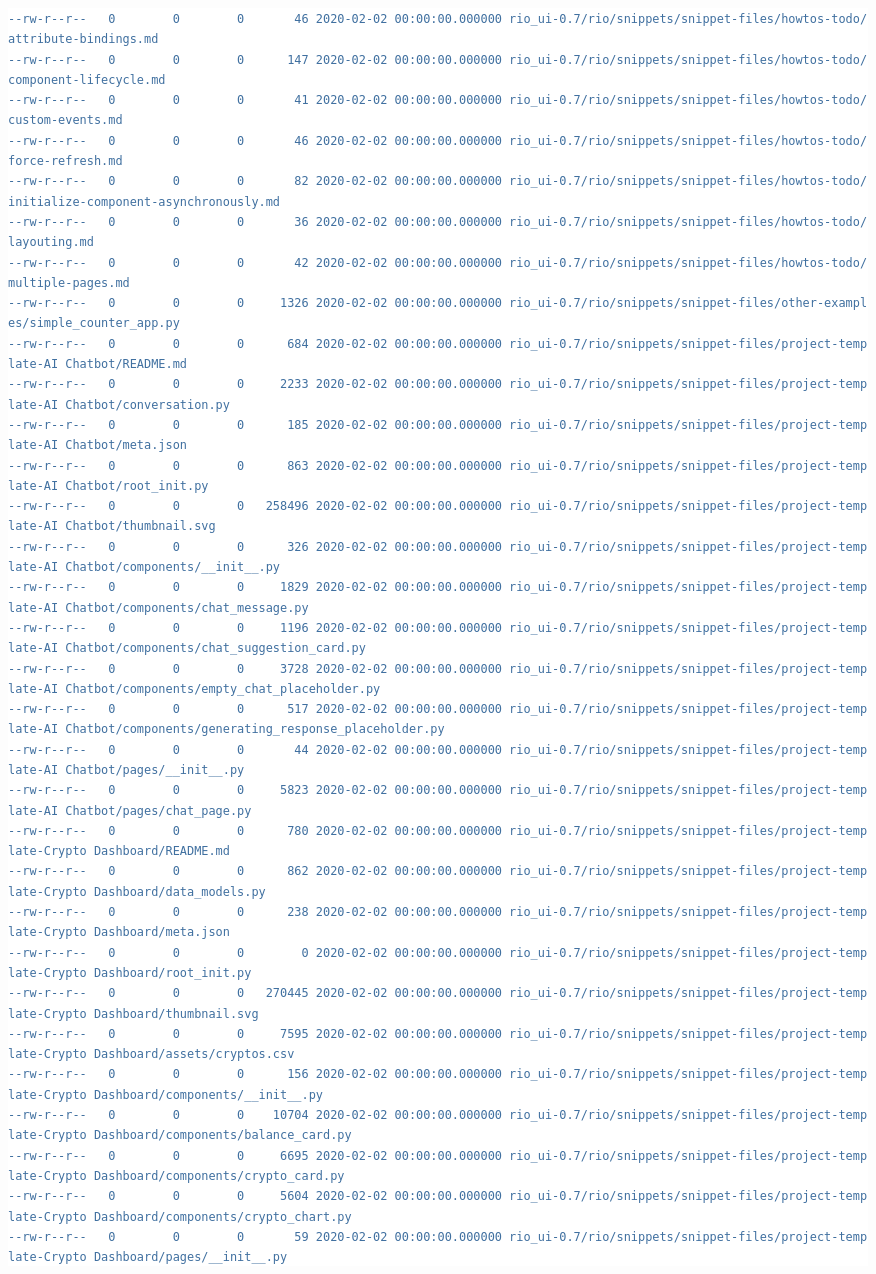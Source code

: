 ```diff
--rw-r--r--   0        0        0       46 2020-02-02 00:00:00.000000 rio_ui-0.7/rio/snippets/snippet-files/howtos-todo/attribute-bindings.md
--rw-r--r--   0        0        0      147 2020-02-02 00:00:00.000000 rio_ui-0.7/rio/snippets/snippet-files/howtos-todo/component-lifecycle.md
--rw-r--r--   0        0        0       41 2020-02-02 00:00:00.000000 rio_ui-0.7/rio/snippets/snippet-files/howtos-todo/custom-events.md
--rw-r--r--   0        0        0       46 2020-02-02 00:00:00.000000 rio_ui-0.7/rio/snippets/snippet-files/howtos-todo/force-refresh.md
--rw-r--r--   0        0        0       82 2020-02-02 00:00:00.000000 rio_ui-0.7/rio/snippets/snippet-files/howtos-todo/initialize-component-asynchronously.md
--rw-r--r--   0        0        0       36 2020-02-02 00:00:00.000000 rio_ui-0.7/rio/snippets/snippet-files/howtos-todo/layouting.md
--rw-r--r--   0        0        0       42 2020-02-02 00:00:00.000000 rio_ui-0.7/rio/snippets/snippet-files/howtos-todo/multiple-pages.md
--rw-r--r--   0        0        0     1326 2020-02-02 00:00:00.000000 rio_ui-0.7/rio/snippets/snippet-files/other-examples/simple_counter_app.py
--rw-r--r--   0        0        0      684 2020-02-02 00:00:00.000000 rio_ui-0.7/rio/snippets/snippet-files/project-template-AI Chatbot/README.md
--rw-r--r--   0        0        0     2233 2020-02-02 00:00:00.000000 rio_ui-0.7/rio/snippets/snippet-files/project-template-AI Chatbot/conversation.py
--rw-r--r--   0        0        0      185 2020-02-02 00:00:00.000000 rio_ui-0.7/rio/snippets/snippet-files/project-template-AI Chatbot/meta.json
--rw-r--r--   0        0        0      863 2020-02-02 00:00:00.000000 rio_ui-0.7/rio/snippets/snippet-files/project-template-AI Chatbot/root_init.py
--rw-r--r--   0        0        0   258496 2020-02-02 00:00:00.000000 rio_ui-0.7/rio/snippets/snippet-files/project-template-AI Chatbot/thumbnail.svg
--rw-r--r--   0        0        0      326 2020-02-02 00:00:00.000000 rio_ui-0.7/rio/snippets/snippet-files/project-template-AI Chatbot/components/__init__.py
--rw-r--r--   0        0        0     1829 2020-02-02 00:00:00.000000 rio_ui-0.7/rio/snippets/snippet-files/project-template-AI Chatbot/components/chat_message.py
--rw-r--r--   0        0        0     1196 2020-02-02 00:00:00.000000 rio_ui-0.7/rio/snippets/snippet-files/project-template-AI Chatbot/components/chat_suggestion_card.py
--rw-r--r--   0        0        0     3728 2020-02-02 00:00:00.000000 rio_ui-0.7/rio/snippets/snippet-files/project-template-AI Chatbot/components/empty_chat_placeholder.py
--rw-r--r--   0        0        0      517 2020-02-02 00:00:00.000000 rio_ui-0.7/rio/snippets/snippet-files/project-template-AI Chatbot/components/generating_response_placeholder.py
--rw-r--r--   0        0        0       44 2020-02-02 00:00:00.000000 rio_ui-0.7/rio/snippets/snippet-files/project-template-AI Chatbot/pages/__init__.py
--rw-r--r--   0        0        0     5823 2020-02-02 00:00:00.000000 rio_ui-0.7/rio/snippets/snippet-files/project-template-AI Chatbot/pages/chat_page.py
--rw-r--r--   0        0        0      780 2020-02-02 00:00:00.000000 rio_ui-0.7/rio/snippets/snippet-files/project-template-Crypto Dashboard/README.md
--rw-r--r--   0        0        0      862 2020-02-02 00:00:00.000000 rio_ui-0.7/rio/snippets/snippet-files/project-template-Crypto Dashboard/data_models.py
--rw-r--r--   0        0        0      238 2020-02-02 00:00:00.000000 rio_ui-0.7/rio/snippets/snippet-files/project-template-Crypto Dashboard/meta.json
--rw-r--r--   0        0        0        0 2020-02-02 00:00:00.000000 rio_ui-0.7/rio/snippets/snippet-files/project-template-Crypto Dashboard/root_init.py
--rw-r--r--   0        0        0   270445 2020-02-02 00:00:00.000000 rio_ui-0.7/rio/snippets/snippet-files/project-template-Crypto Dashboard/thumbnail.svg
--rw-r--r--   0        0        0     7595 2020-02-02 00:00:00.000000 rio_ui-0.7/rio/snippets/snippet-files/project-template-Crypto Dashboard/assets/cryptos.csv
--rw-r--r--   0        0        0      156 2020-02-02 00:00:00.000000 rio_ui-0.7/rio/snippets/snippet-files/project-template-Crypto Dashboard/components/__init__.py
--rw-r--r--   0        0        0    10704 2020-02-02 00:00:00.000000 rio_ui-0.7/rio/snippets/snippet-files/project-template-Crypto Dashboard/components/balance_card.py
--rw-r--r--   0        0        0     6695 2020-02-02 00:00:00.000000 rio_ui-0.7/rio/snippets/snippet-files/project-template-Crypto Dashboard/components/crypto_card.py
--rw-r--r--   0        0        0     5604 2020-02-02 00:00:00.000000 rio_ui-0.7/rio/snippets/snippet-files/project-template-Crypto Dashboard/components/crypto_chart.py
--rw-r--r--   0        0        0       59 2020-02-02 00:00:00.000000 rio_ui-0.7/rio/snippets/snippet-files/project-template-Crypto Dashboard/pages/__init__.py
```
